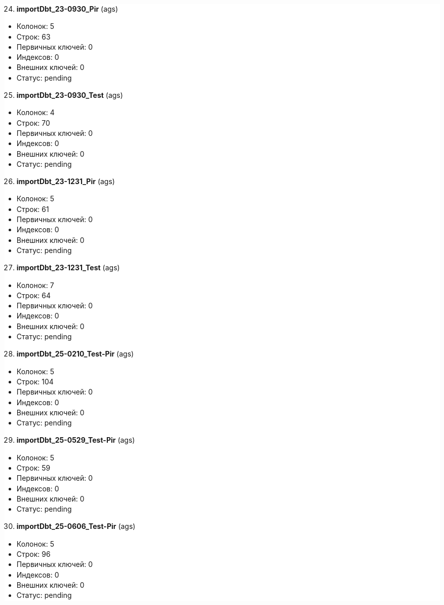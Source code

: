 24. **importDbt_23-0930_Pir** (ags)
   - Колонок: 5
   - Строк: 63
   - Первичных ключей: 0
   - Индексов: 0
   - Внешних ключей: 0
   - Статус: pending

25. **importDbt_23-0930_Test** (ags)
   - Колонок: 4
   - Строк: 70
   - Первичных ключей: 0
   - Индексов: 0
   - Внешних ключей: 0
   - Статус: pending

26. **importDbt_23-1231_Pir** (ags)
   - Колонок: 5
   - Строк: 61
   - Первичных ключей: 0
   - Индексов: 0
   - Внешних ключей: 0
   - Статус: pending

27. **importDbt_23-1231_Test** (ags)
   - Колонок: 7
   - Строк: 64
   - Первичных ключей: 0
   - Индексов: 0
   - Внешних ключей: 0
   - Статус: pending

28. **importDbt_25-0210_Test-Pir** (ags)
   - Колонок: 5
   - Строк: 104
   - Первичных ключей: 0
   - Индексов: 0
   - Внешних ключей: 0
   - Статус: pending

29. **importDbt_25-0529_Test-Pir** (ags)
   - Колонок: 5
   - Строк: 59
   - Первичных ключей: 0
   - Индексов: 0
   - Внешних ключей: 0
   - Статус: pending

30. **importDbt_25-0606_Test-Pir** (ags)
   - Колонок: 5
   - Строк: 96
   - Первичных ключей: 0
   - Индексов: 0
   - Внешних ключей: 0
   - Статус: pending
